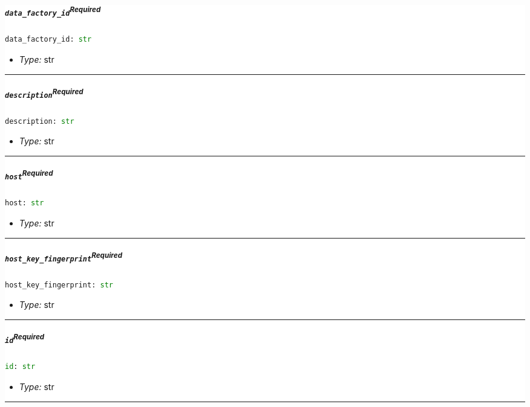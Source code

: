 ##### `data_factory_id`<sup>Required</sup> <a name="data_factory_id" id="@cdktf/provider-azurerm.dataFactoryLinkedServiceSftp.DataFactoryLinkedServiceSftp.property.dataFactoryId"></a>

```python
data_factory_id: str
```

- *Type:* str

---

##### `description`<sup>Required</sup> <a name="description" id="@cdktf/provider-azurerm.dataFactoryLinkedServiceSftp.DataFactoryLinkedServiceSftp.property.description"></a>

```python
description: str
```

- *Type:* str

---

##### `host`<sup>Required</sup> <a name="host" id="@cdktf/provider-azurerm.dataFactoryLinkedServiceSftp.DataFactoryLinkedServiceSftp.property.host"></a>

```python
host: str
```

- *Type:* str

---

##### `host_key_fingerprint`<sup>Required</sup> <a name="host_key_fingerprint" id="@cdktf/provider-azurerm.dataFactoryLinkedServiceSftp.DataFactoryLinkedServiceSftp.property.hostKeyFingerprint"></a>

```python
host_key_fingerprint: str
```

- *Type:* str

---

##### `id`<sup>Required</sup> <a name="id" id="@cdktf/provider-azurerm.dataFactoryLinkedServiceSftp.DataFactoryLinkedServiceSftp.property.id"></a>

```python
id: str
```

- *Type:* str

---